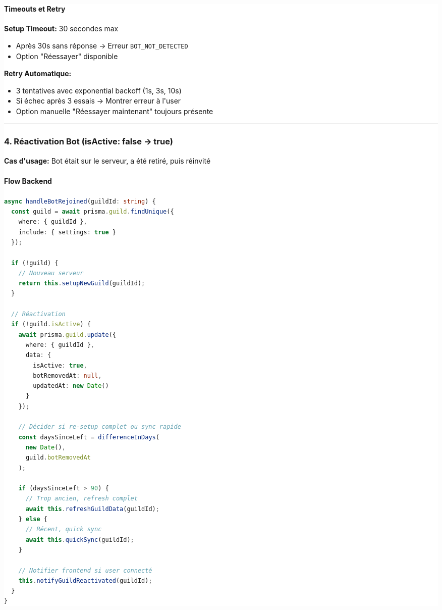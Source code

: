 #### Timeouts et Retry

**Setup Timeout:** 30 secondes max
- Après 30s sans réponse → Erreur `BOT_NOT_DETECTED`
- Option "Réessayer" disponible

**Retry Automatique:**
- 3 tentatives avec exponential backoff (1s, 3s, 10s)
- Si échec après 3 essais → Montrer erreur à l'user
- Option manuelle "Réessayer maintenant" toujours présente

---

### 4. Réactivation Bot (isActive: false → true)

**Cas d'usage:** Bot était sur le serveur, a été retiré, puis réinvité

#### Flow Backend
```typescript
async handleBotRejoined(guildId: string) {
  const guild = await prisma.guild.findUnique({
    where: { guildId },
    include: { settings: true }
  });
  
  if (!guild) {
    // Nouveau serveur
    return this.setupNewGuild(guildId);
  }
  
  // Réactivation
  if (!guild.isActive) {
    await prisma.guild.update({
      where: { guildId },
      data: {
        isActive: true,
        botRemovedAt: null,
        updatedAt: new Date()
      }
    });
    
    // Décider si re-setup complet ou sync rapide
    const daysSinceLeft = differenceInDays(
      new Date(), 
      guild.botRemovedAt
    );
    
    if (daysSinceLeft > 90) {
      // Trop ancien, refresh complet
      await this.refreshGuildData(guildId);
    } else {
      // Récent, quick sync
      await this.quickSync(guildId);
    }
    
    // Notifier frontend si user connecté
    this.notifyGuildReactivated(guildId);
  }
}
```
